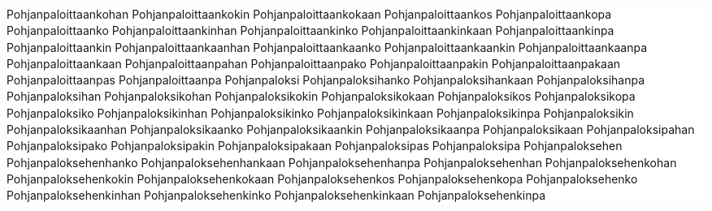 Pohjanpaloittaankohan
Pohjanpaloittaankokin
Pohjanpaloittaankokaan
Pohjanpaloittaankos
Pohjanpaloittaankopa
Pohjanpaloittaanko
Pohjanpaloittaankinhan
Pohjanpaloittaankinko
Pohjanpaloittaankinkaan
Pohjanpaloittaankinpa
Pohjanpaloittaankin
Pohjanpaloittaankaanhan
Pohjanpaloittaankaanko
Pohjanpaloittaankaankin
Pohjanpaloittaankaanpa
Pohjanpaloittaankaan
Pohjanpaloittaanpahan
Pohjanpaloittaanpako
Pohjanpaloittaanpakin
Pohjanpaloittaanpakaan
Pohjanpaloittaanpas
Pohjanpaloittaanpa
Pohjanpaloksi
Pohjanpaloksihanko
Pohjanpaloksihankaan
Pohjanpaloksihanpa
Pohjanpaloksihan
Pohjanpaloksikohan
Pohjanpaloksikokin
Pohjanpaloksikokaan
Pohjanpaloksikos
Pohjanpaloksikopa
Pohjanpaloksiko
Pohjanpaloksikinhan
Pohjanpaloksikinko
Pohjanpaloksikinkaan
Pohjanpaloksikinpa
Pohjanpaloksikin
Pohjanpaloksikaanhan
Pohjanpaloksikaanko
Pohjanpaloksikaankin
Pohjanpaloksikaanpa
Pohjanpaloksikaan
Pohjanpaloksipahan
Pohjanpaloksipako
Pohjanpaloksipakin
Pohjanpaloksipakaan
Pohjanpaloksipas
Pohjanpaloksipa
Pohjanpaloksehen
Pohjanpaloksehenhanko
Pohjanpaloksehenhankaan
Pohjanpaloksehenhanpa
Pohjanpaloksehenhan
Pohjanpaloksehenkohan
Pohjanpaloksehenkokin
Pohjanpaloksehenkokaan
Pohjanpaloksehenkos
Pohjanpaloksehenkopa
Pohjanpaloksehenko
Pohjanpaloksehenkinhan
Pohjanpaloksehenkinko
Pohjanpaloksehenkinkaan
Pohjanpaloksehenkinpa